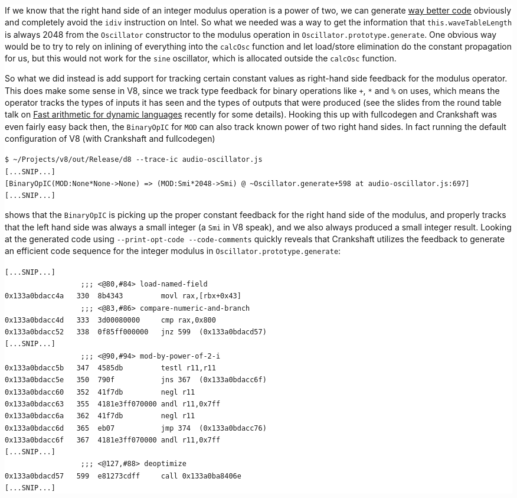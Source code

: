 If we know that the right hand side of an integer modulus operation is a power of two, we can generate [way better
code](https://graphics.stanford.edu/~seander/bithacks.html#ModulusDivisionEasy) obviously and completely avoid the `idiv`
instruction on Intel. So what we needed was a way to get the information that `this.waveTableLength` is always 2048 from
the `Oscillator` constructor to the modulus operation in `Oscillator.prototype.generate`. One obvious way would be to try
to rely on inlining of everything into the `calcOsc` function and let load/store elimination do the constant propagation
for us, but this would not work for the `sine` oscillator, which is allocated outside the `calcOsc` function.

So what we did instead is add support for tracking certain constant values as right-hand side feedback for the modulus
operator. This does make some sense in V8, since we track type feedback for binary operations like `+`, `*` and `%` on
uses, which means the operator tracks the types of inputs it has seen and the types of outputs that were produced (see
the slides from the round table talk on [Fast arithmetic for dynamic
languages](https://docs.google.com/presentation/d/1wZVIqJMODGFYggueQySdiA3tUYuHNMcyp_PndgXsO1Y) recently for some details).
Hooking this up with fullcodegen and Crankshaft was even fairly easy back then, the `BinaryOpIC` for `MOD` can also track
known power of two right hand sides. In fact running the default configuration of V8 (with Crankshaft and fullcodegen)

```
$ ~/Projects/v8/out/Release/d8 --trace-ic audio-oscillator.js
[...SNIP...]
[BinaryOpIC(MOD:None*None->None) => (MOD:Smi*2048->Smi) @ ~Oscillator.generate+598 at audio-oscillator.js:697]
[...SNIP...]
```

shows that the `BinaryOpIC` is picking up the proper constant feedback for the right hand side of the modulus, and properly
tracks that the left hand side was always a small integer (a `Smi` in V8 speak), and we also always produced a small integer
result. Looking at the generated code using `--print-opt-code --code-comments` quickly reveals that Crankshaft utilizes the
 feedback to generate an efficient code sequence for the integer modulus in `Oscillator.prototype.generate`:

```
[...SNIP...]
                  ;;; <@80,#84> load-named-field
0x133a0bdacc4a   330  8b4343         movl rax,[rbx+0x43]
                  ;;; <@83,#86> compare-numeric-and-branch
0x133a0bdacc4d   333  3d00080000     cmp rax,0x800
0x133a0bdacc52   338  0f85ff000000   jnz 599  (0x133a0bdacd57)
[...SNIP...]
                  ;;; <@90,#94> mod-by-power-of-2-i
0x133a0bdacc5b   347  4585db         testl r11,r11
0x133a0bdacc5e   350  790f           jns 367  (0x133a0bdacc6f)
0x133a0bdacc60   352  41f7db         negl r11
0x133a0bdacc63   355  4181e3ff070000 andl r11,0x7ff
0x133a0bdacc6a   362  41f7db         negl r11
0x133a0bdacc6d   365  eb07           jmp 374  (0x133a0bdacc76)
0x133a0bdacc6f   367  4181e3ff070000 andl r11,0x7ff
[...SNIP...]
                  ;;; <@127,#88> deoptimize
0x133a0bdacd57   599  e81273cdff     call 0x133a0ba8406e
[...SNIP...]
```
